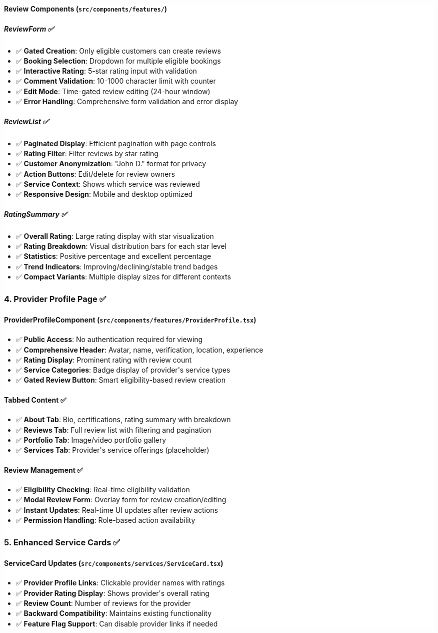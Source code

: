 #### **Review Components** (`src/components/features/`)

##### **ReviewForm** ✅
- ✅ **Gated Creation**: Only eligible customers can create reviews
- ✅ **Booking Selection**: Dropdown for multiple eligible bookings
- ✅ **Interactive Rating**: 5-star rating input with validation
- ✅ **Comment Validation**: 10-1000 character limit with counter
- ✅ **Edit Mode**: Time-gated review editing (24-hour window)
- ✅ **Error Handling**: Comprehensive form validation and error display

##### **ReviewList** ✅
- ✅ **Paginated Display**: Efficient pagination with page controls
- ✅ **Rating Filter**: Filter reviews by star rating
- ✅ **Customer Anonymization**: "John D." format for privacy
- ✅ **Action Buttons**: Edit/delete for review owners
- ✅ **Service Context**: Shows which service was reviewed
- ✅ **Responsive Design**: Mobile and desktop optimized

##### **RatingSummary** ✅
- ✅ **Overall Rating**: Large rating display with star visualization
- ✅ **Rating Breakdown**: Visual distribution bars for each star level
- ✅ **Statistics**: Positive percentage and excellent percentage
- ✅ **Trend Indicators**: Improving/declining/stable trend badges
- ✅ **Compact Variants**: Multiple display sizes for different contexts

### **4. Provider Profile Page** ✅

#### **ProviderProfileComponent** (`src/components/features/ProviderProfile.tsx`)
- ✅ **Public Access**: No authentication required for viewing
- ✅ **Comprehensive Header**: Avatar, name, verification, location, experience
- ✅ **Rating Display**: Prominent rating with review count
- ✅ **Service Categories**: Badge display of provider's service types
- ✅ **Gated Review Button**: Smart eligibility-based review creation

#### **Tabbed Content** ✅
- ✅ **About Tab**: Bio, certifications, rating summary with breakdown
- ✅ **Reviews Tab**: Full review list with filtering and pagination
- ✅ **Portfolio Tab**: Image/video portfolio gallery
- ✅ **Services Tab**: Provider's service offerings (placeholder)

#### **Review Management** ✅
- ✅ **Eligibility Checking**: Real-time eligibility validation
- ✅ **Modal Review Form**: Overlay form for review creation/editing
- ✅ **Instant Updates**: Real-time UI updates after review actions
- ✅ **Permission Handling**: Role-based action availability

### **5. Enhanced Service Cards** ✅

#### **ServiceCard Updates** (`src/components/services/ServiceCard.tsx`)
- ✅ **Provider Profile Links**: Clickable provider names with ratings
- ✅ **Provider Rating Display**: Shows provider's overall rating
- ✅ **Review Count**: Number of reviews for the provider
- ✅ **Backward Compatibility**: Maintains existing functionality
- ✅ **Feature Flag Support**: Can disable provider links if needed
